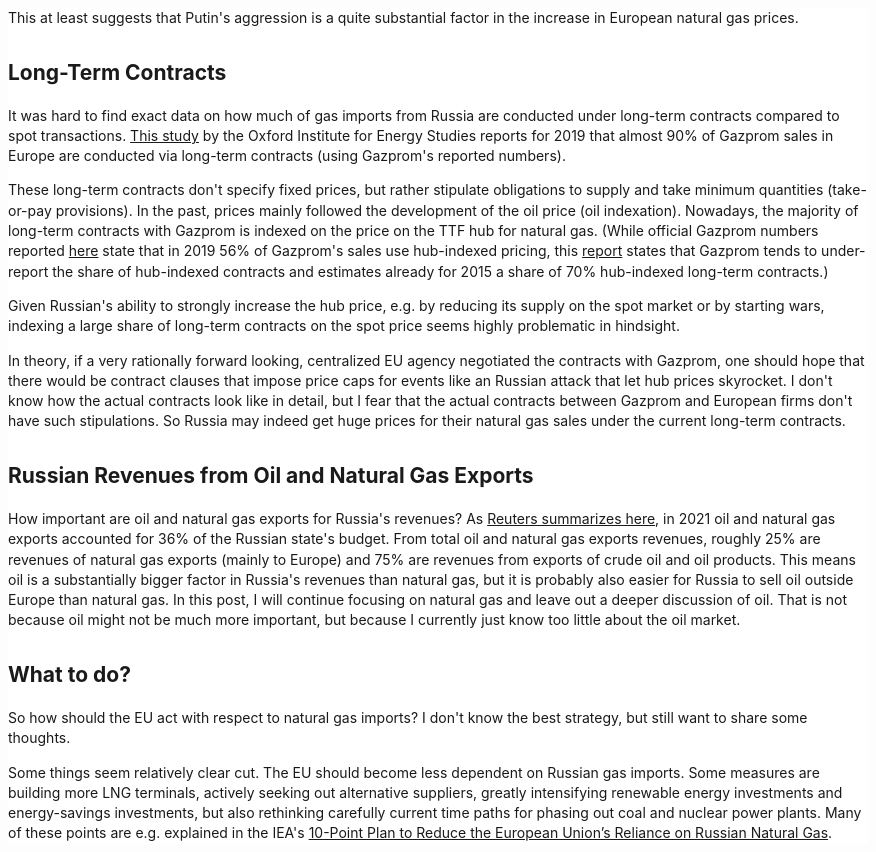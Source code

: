 This at least suggests that Putin's aggression is a quite substantial factor in the increase in European natural gas prices.

## Long-Term Contracts

It was hard to find exact data on how much of gas imports from Russia are conducted under long-term contracts compared to spot transactions. [This study](https://www.oxfordenergy.org/wpcms/wp-content/uploads/2021/09/Russian-gas-amid-market-tightness.pdf) by the Oxford Institute for Energy Studies reports for 2019 that almost 90% of Gazprom sales in Europe are conducted via long-term contracts (using Gazprom's reported numbers).

These long-term contracts don't specify fixed prices, but rather stipulate obligations to supply and take minimum quantities (take-or-pay provisions). In the past, prices mainly followed the development of the oil price (oil indexation). Nowadays, the majority of long-term contracts with Gazprom is indexed on the price on the TTF hub for natural gas. (While official Gazprom numbers reported [here](https://www.oxfordenergy.org/wpcms/wp-content/uploads/2021/09/Russian-gas-amid-market-tightness.pdf) state that in 2019 56% of Gazprom's sales use hub-indexed pricing, this [report](https://www.cedigaz.org/long-term-pipeline-gas-supply-contracts-europe-towards-flexibility-spot-indexation/) states that Gazprom tends to under-report the share of hub-indexed contracts and estimates already for 2015 a share of 70% hub-indexed long-term contracts.)

Given Russian's ability to strongly increase the hub price, e.g. by reducing its supply on the spot market or by starting wars, indexing a large share of long-term contracts on the spot price seems highly problematic in hindsight.  

In theory, if a very rationally forward looking, centralized EU agency negotiated the contracts with Gazprom, one should hope that there would be contract clauses that impose price caps for events like an Russian attack that let hub prices skyrocket. I don't know how the actual contracts look like in detail, but I fear that the actual contracts between Gazprom and European firms don't have such stipulations. So Russia may indeed get huge prices for their natural gas sales under the current long-term contracts.

## Russian Revenues from Oil and Natural Gas Exports

How important are oil and natural gas exports for Russia's revenues? As [Reuters summarizes here](https://www.reuters.com/markets/europe/russias-oil-gas-revenue-windfall-2022-01-21/), in 2021 oil and natural gas exports accounted for 36% of the Russian state's budget. From total oil and natural gas exports revenues, roughly 25% are revenues of natural gas exports (mainly to Europe) and 75% are revenues from exports of crude oil and oil products. This means oil is a substantially bigger factor in Russia's revenues than natural gas, but it is probably also easier for Russia to sell oil outside Europe than natural gas. In this post, I will continue focusing on natural gas and leave out a deeper discussion of oil. That is not because oil might not be much more important, but because I currently just know too little about the oil market.

## What to do?

So how should the EU act with respect to natural gas imports? I don't know the best strategy, but still want to share some thoughts.

Some things seem relatively clear cut. The EU should become less dependent on Russian gas imports. Some measures are building more LNG terminals, actively seeking out alternative suppliers, greatly intensifying renewable energy investments and energy-savings investments, but also rethinking carefully current time paths for phasing out coal and nuclear power plants. Many of these points are e.g. explained in the IEA's [10-Point Plan to Reduce the European Union’s Reliance on Russian Natural Gas](https://www.iea.org/reports/a-10-point-plan-to-reduce-the-european-unions-reliance-on-russian-natural-gas).
